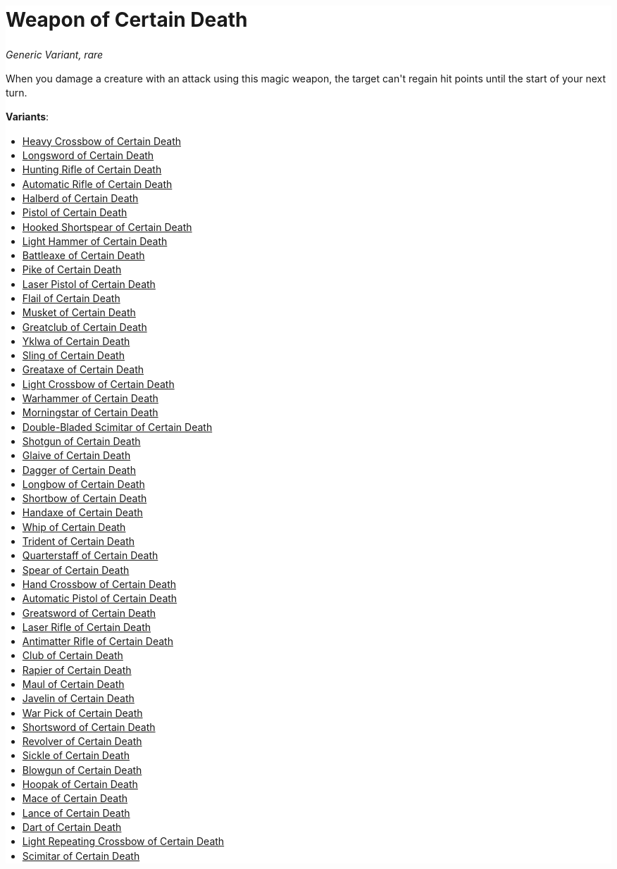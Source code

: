 # Weapon of Certain Death
*Generic Variant, rare*  


When you damage a creature with an attack using this magic weapon, the target can't regain hit points until the start of your next turn.

**Variants**:
- [Heavy Crossbow of Certain Death](#Heavy%20Crossbow%20of%20Certain%20Death)
- [Longsword of Certain Death](#Longsword%20of%20Certain%20Death)
- [Hunting Rifle of Certain Death](#Hunting%20Rifle%20of%20Certain%20Death)
- [Automatic Rifle of Certain Death](#Automatic%20Rifle%20of%20Certain%20Death)
- [Halberd of Certain Death](#Halberd%20of%20Certain%20Death)
- [Pistol of Certain Death](#Pistol%20of%20Certain%20Death)
- [Hooked Shortspear of Certain Death](#Hooked%20Shortspear%20of%20Certain%20Death)
- [Light Hammer of Certain Death](#Light%20Hammer%20of%20Certain%20Death)
- [Battleaxe of Certain Death](#Battleaxe%20of%20Certain%20Death)
- [Pike of Certain Death](#Pike%20of%20Certain%20Death)
- [Laser Pistol of Certain Death](#Laser%20Pistol%20of%20Certain%20Death)
- [Flail of Certain Death](#Flail%20of%20Certain%20Death)
- [Musket of Certain Death](#Musket%20of%20Certain%20Death)
- [Greatclub of Certain Death](#Greatclub%20of%20Certain%20Death)
- [Yklwa of Certain Death](#Yklwa%20of%20Certain%20Death)
- [Sling of Certain Death](#Sling%20of%20Certain%20Death)
- [Greataxe of Certain Death](#Greataxe%20of%20Certain%20Death)
- [Light Crossbow of Certain Death](#Light%20Crossbow%20of%20Certain%20Death)
- [Warhammer of Certain Death](#Warhammer%20of%20Certain%20Death)
- [Morningstar of Certain Death](#Morningstar%20of%20Certain%20Death)
- [Double-Bladed Scimitar of Certain Death](#Double-Bladed%20Scimitar%20of%20Certain%20Death)
- [Shotgun of Certain Death](#Shotgun%20of%20Certain%20Death)
- [Glaive of Certain Death](#Glaive%20of%20Certain%20Death)
- [Dagger of Certain Death](#Dagger%20of%20Certain%20Death)
- [Longbow of Certain Death](#Longbow%20of%20Certain%20Death)
- [Shortbow of Certain Death](#Shortbow%20of%20Certain%20Death)
- [Handaxe of Certain Death](#Handaxe%20of%20Certain%20Death)
- [Whip of Certain Death](#Whip%20of%20Certain%20Death)
- [Trident of Certain Death](#Trident%20of%20Certain%20Death)
- [Quarterstaff of Certain Death](#Quarterstaff%20of%20Certain%20Death)
- [Spear of Certain Death](#Spear%20of%20Certain%20Death)
- [Hand Crossbow of Certain Death](#Hand%20Crossbow%20of%20Certain%20Death)
- [Automatic Pistol of Certain Death](#Automatic%20Pistol%20of%20Certain%20Death)
- [Greatsword of Certain Death](#Greatsword%20of%20Certain%20Death)
- [Laser Rifle of Certain Death](#Laser%20Rifle%20of%20Certain%20Death)
- [Antimatter Rifle of Certain Death](#Antimatter%20Rifle%20of%20Certain%20Death)
- [Club of Certain Death](#Club%20of%20Certain%20Death)
- [Rapier of Certain Death](#Rapier%20of%20Certain%20Death)
- [Maul of Certain Death](#Maul%20of%20Certain%20Death)
- [Javelin of Certain Death](#Javelin%20of%20Certain%20Death)
- [War Pick of Certain Death](#War%20Pick%20of%20Certain%20Death)
- [Shortsword of Certain Death](#Shortsword%20of%20Certain%20Death)
- [Revolver of Certain Death](#Revolver%20of%20Certain%20Death)
- [Sickle of Certain Death](#Sickle%20of%20Certain%20Death)
- [Blowgun of Certain Death](#Blowgun%20of%20Certain%20Death)
- [Hoopak of Certain Death](#Hoopak%20of%20Certain%20Death)
- [Mace of Certain Death](#Mace%20of%20Certain%20Death)
- [Lance of Certain Death](#Lance%20of%20Certain%20Death)
- [Dart of Certain Death](#Dart%20of%20Certain%20Death)
- [Light Repeating Crossbow of Certain Death](#Light%20Repeating%20Crossbow%20of%20Certain%20Death)
- [Scimitar of Certain Death](#Scimitar%20of%20Certain%20Death)
